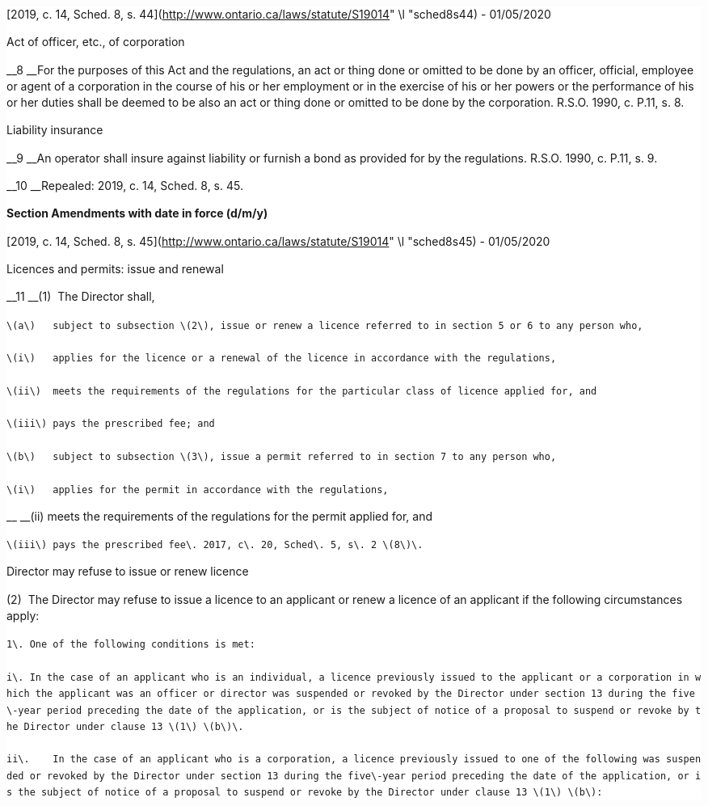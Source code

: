 [2019, c\. 14, Sched\. 8, s\. 44](http://www.ontario.ca/laws/statute/S19014" \l "sched8s44) \- 01/05/2020

Act of officer, etc\., of corporation

<a id="BK8"></a>__8 __For the purposes of this Act and the regulations, an act or thing done or omitted to be done by an officer, official, employee or agent of a corporation in the course of his or her employment or in the exercise of his or her powers or the performance of his or her duties shall be deemed to be also an act or thing done or omitted to be done by the corporation\.  R\.S\.O\. 1990, c\. P\.11, s\. 8\.

Liability insurance

<a id="BK9"></a>__9 __An operator shall insure against liability or furnish a bond as provided for by the regulations\.  R\.S\.O\. 1990, c\. P\.11, s\. 9\.

<a id="BK10"></a>__10 __Repealed: 2019, c\. 14, Sched\. 8, s\. 45\.

__Section Amendments with date in force \(d/m/y\)__

[2019, c\. 14, Sched\. 8, s\. 45](http://www.ontario.ca/laws/statute/S19014" \l "sched8s45) \- 01/05/2020

Licences and permits: issue and renewal

<a id="BK11"></a>__11 __\(1\)  The Director shall,

	\(a\)	subject to subsection \(2\), issue or renew a licence referred to in section 5 or 6 to any person who,

	\(i\)	applies for the licence or a renewal of the licence in accordance with the regulations,

	\(ii\)	meets the requirements of the regulations for the particular class of licence applied for, and

	\(iii\)	pays the prescribed fee; and

	\(b\)	subject to subsection \(3\), issue a permit referred to in section 7 to any person who,

	\(i\)	applies for the permit in accordance with the regulations,

__	__\(ii\)	meets the requirements of the regulations for the permit applied for, and

	\(iii\)	pays the prescribed fee\. 2017, c\. 20, Sched\. 5, s\. 2 \(8\)\.

Director may refuse to issue or renew licence

\(2\)  The Director may refuse to issue a licence to an applicant or renew a licence of an applicant if the following circumstances apply:

	1\.	One of the following conditions is met:

	i\.	In the case of an applicant who is an individual, a licence previously issued to the applicant or a corporation in which the applicant was an officer or director was suspended or revoked by the Director under section 13 during the five\-year period preceding the date of the application, or is the subject of notice of a proposal to suspend or revoke by the Director under clause 13 \(1\) \(b\)\.

	ii\.	In the case of an applicant who is a corporation, a licence previously issued to one of the following was suspended or revoked by the Director under section 13 during the five\-year period preceding the date of the application, or is the subject of notice of a proposal to suspend or revoke by the Director under clause 13 \(1\) \(b\):
